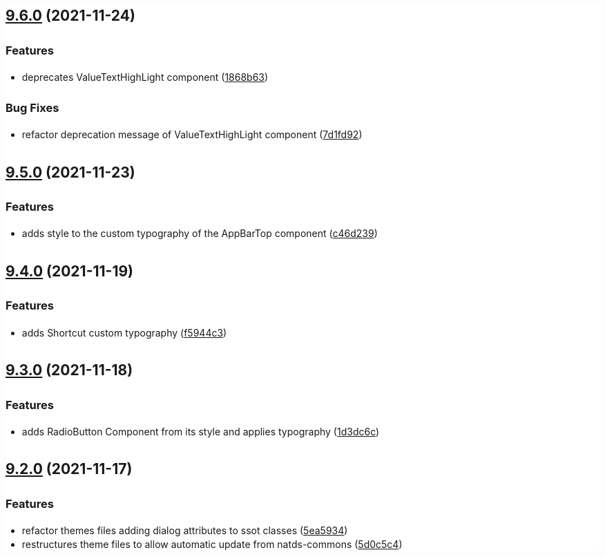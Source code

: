 ## [9.6.0](https://github.com/natura-cosmeticos/natds-android/compare/v.9.5.0...v.9.6.0) (2021-11-24)

### Features

* deprecates ValueTextHighLight
  component ([1868b63](https://github.com/natura-cosmeticos/natds-android/commit/1868b637f70b2d632cce5d557c02b4e65c764e12))

### Bug Fixes

* refactor deprecation message of ValueTextHighLight
  component ([7d1fd92](https://github.com/natura-cosmeticos/natds-android/commit/7d1fd927cc94769f49531f5230b5b8fc93b41c99))

## [9.5.0](https://github.com/natura-cosmeticos/natds-android/compare/v.9.4.0...v.9.5.0) (2021-11-23)

### Features

* adds style to the custom typography of the AppBarTop
  component ([c46d239](https://github.com/natura-cosmeticos/natds-android/commit/c46d2399f0fa061d09eb97c37c577a6f8cb3fa72))

## [9.4.0](https://github.com/natura-cosmeticos/natds-android/compare/v.9.3.0...v.9.4.0) (2021-11-19)

### Features

* adds Shortcut custom
  typography ([f5944c3](https://github.com/natura-cosmeticos/natds-android/commit/f5944c341db16507920ea86a0a56c434a866871e))

## [9.3.0](https://github.com/natura-cosmeticos/natds-android/compare/v.9.2.0...v.9.3.0) (2021-11-18)

### Features

* adds RadioButton Component from its style and applies
  typography ([1d3dc6c](https://github.com/natura-cosmeticos/natds-android/commit/1d3dc6c27dc364d1ebf953c16e706eeea9f637a9))

## [9.2.0](https://github.com/natura-cosmeticos/natds-android/compare/v.9.1.0...v.9.2.0) (2021-11-17)

### Features

* refactor themes files adding dialog attributes to ssot
  classes ([5ea5934](https://github.com/natura-cosmeticos/natds-android/commit/5ea59340615ac7ece42a3386d0cec04fea87b9b5))
* restructures theme files to allow automatic update from
  natds-commons ([5d0c5c4](https://github.com/natura-cosmeticos/natds-android/commit/5d0c5c48e0dea454dae3ea4e648769c83d8e65a0))
